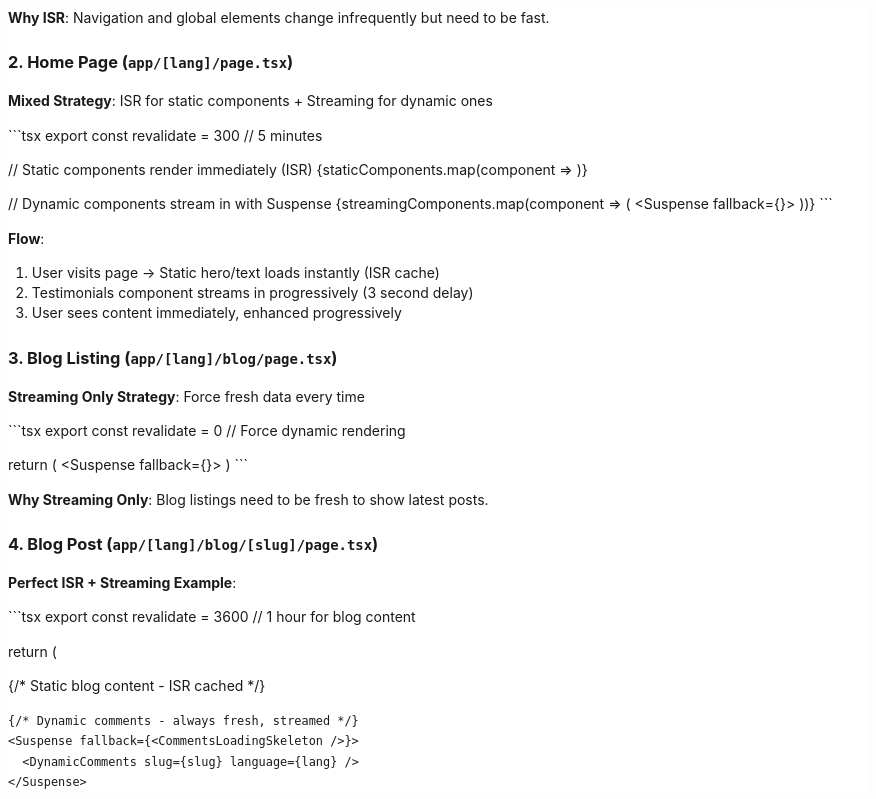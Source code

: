 **Why ISR**: Navigation and global elements change infrequently but need to be fast.

### 2. Home Page (`app/[lang]/page.tsx`)

**Mixed Strategy**: ISR for static components + Streaming for dynamic ones

\`\`\`tsx
export const revalidate = 300 // 5 minutes

// Static components render immediately (ISR)
{staticComponents.map(component => 
  <CMSComponentRenderer component={component} />
)}

// Dynamic components stream in with Suspense
{streamingComponents.map(component => (
  <Suspense fallback={<LoadingSkeleton />}>
    <DynamicComponent componentId={component.id} />
  </Suspense>
))}
\`\`\`

**Flow**:
1. User visits page → Static hero/text loads instantly (ISR cache)
2. Testimonials component streams in progressively (3 second delay)
3. User sees content immediately, enhanced progressively

### 3. Blog Listing (`app/[lang]/blog/page.tsx`)

**Streaming Only Strategy**: Force fresh data every time

\`\`\`tsx
export const revalidate = 0 // Force dynamic rendering

return (
  <Suspense fallback={<BlogListingLoadingSkeleton />}>
    <BlogContent language={lang} />
  </Suspense>
)
\`\`\`

**Why Streaming Only**: Blog listings need to be fresh to show latest posts.

### 4. Blog Post (`app/[lang]/blog/[slug]/page.tsx`)

**Perfect ISR + Streaming Example**:

\`\`\`tsx
export const revalidate = 3600 // 1 hour for blog content

return (
  <div>
    {/* Static blog content - ISR cached */}
    <StaticBlogContent slug={slug} language={lang} />
    
    {/* Dynamic comments - always fresh, streamed */}
    <Suspense fallback={<CommentsLoadingSkeleton />}>
      <DynamicComments slug={slug} language={lang} />
    </Suspense>
    